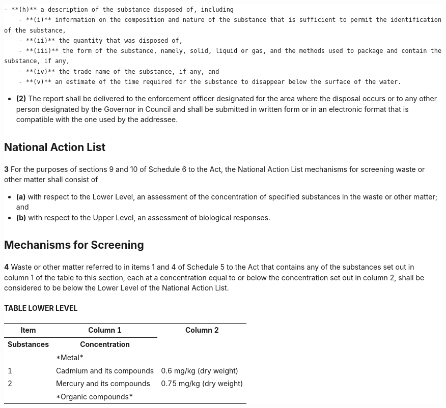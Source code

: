 	- **(h)** a description of the substance disposed of, including
		- **(i)** information on the composition and nature of the substance that is sufficient to permit the identification of the substance,
		- **(ii)** the quantity that was disposed of,
		- **(iii)** the form of the substance, namely, solid, liquid or gas, and the methods used to package and contain the substance, if any,
		- **(iv)** the trade name of the substance, if any, and
		- **(v)** an estimate of the time required for the substance to disappear below the surface of the water.

- **(2)** The report shall be delivered to the enforcement officer designated for the area where the disposal occurs or to any other person designated by the Governor in Council and shall be submitted in written form or in an electronic format that is compatible with the one used by the addressee.




## National Action List


**3** For the purposes of sections 9 and 10 of Schedule 6 to the Act, the National Action List mechanisms for screening waste or other matter shall consist of
- **(a)** with respect to the Lower Level, an assessment of the concentration of specified substances in the waste or other matter; and
- **(b)** with respect to the Upper Level, an assessment of biological responses.




## Mechanisms for Screening


**4** Waste or other matter referred to in items 1 and 4 of Schedule 5 to the Act that contains any of the substances set out in column 1 of the table to this section, each at a concentration equal to or below the concentration set out in column 2, shall be considered to be below the Lower Level of the National Action List.
#### TABLE LOWER LEVEL
<table>
<tr>
<th>Item</th>
<th>Column 1</th>
<th>Column 2</th>
</tr>
<tr>
<th>Substances</th>
<th>Concentration</th>
</tr>
<tr>
<td></td>
<td>*Metal*</td>
<td></td>
</tr>
<tr>
<td>1</td>
<td>Cadmium and its compounds</td>
<td>0.6 mg/kg (dry weight)</td>
</tr>
<tr>
<td>2</td>
<td>Mercury and its compounds</td>
<td>0.75 mg/kg (dry weight)</td>
</tr>
<tr>
<td></td>
<td>*Organic compounds*</td>
<td></td>
</tr>